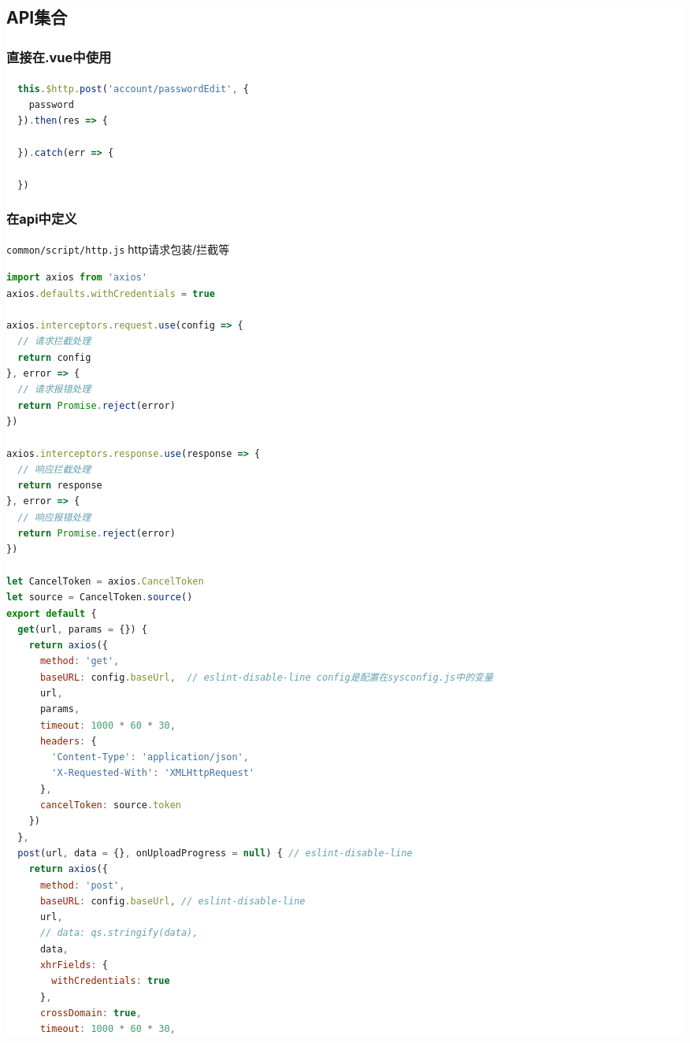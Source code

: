 ## API集合
### 直接在.vue中使用
  ```javascript
    this.$http.post('account/passwordEdit', {
      password
    }).then(res => {

    }).catch(err => {
      
    })
  ```
### 在api中定义
  `common/script/http.js` http请求包装/拦截等
  ```javascript
  import axios from 'axios'
  axios.defaults.withCredentials = true

  axios.interceptors.request.use(config => {
    // 请求拦截处理
    return config
  }, error => {
    // 请求报错处理
    return Promise.reject(error)
  })

  axios.interceptors.response.use(response => {
    // 响应拦截处理
    return response
  }, error => {
    // 响应报错处理
    return Promise.reject(error)
  })

  let CancelToken = axios.CancelToken
  let source = CancelToken.source()
  export default {
    get(url, params = {}) {
      return axios({
        method: 'get',
        baseURL: config.baseUrl,  // eslint-disable-line config是配置在sysconfig.js中的变量
        url,
        params,
        timeout: 1000 * 60 * 30,
        headers: {
          'Content-Type': 'application/json',
          'X-Requested-With': 'XMLHttpRequest'
        },
        cancelToken: source.token
      })
    },
    post(url, data = {}, onUploadProgress = null) { // eslint-disable-line
      return axios({
        method: 'post',
        baseURL: config.baseUrl, // eslint-disable-line
        url,
        // data: qs.stringify(data),
        data,
        xhrFields: {
          withCredentials: true
        },
        crossDomain: true,
        timeout: 1000 * 60 * 30,
  ```